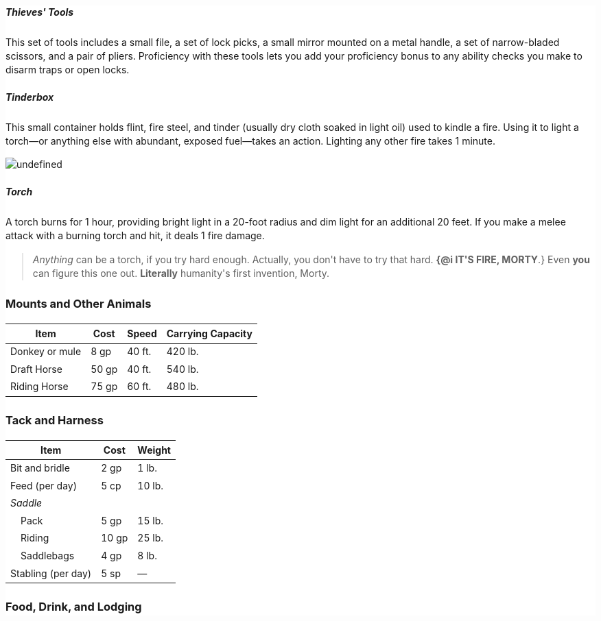 ##### Thieves' Tools

This set of tools includes a small file, a set of lock picks, a small mirror mounted on a metal handle, a set of narrow-bladed scissors, and a pair of pliers. Proficiency with these tools lets you add your proficiency bonus to any ability checks you make to disarm traps or open locks.

##### Tinderbox

This small container holds flint, fire steel, and tinder (usually dry cloth soaked in light oil) used to kindle a fire. Using it to light a torch—or anything else with abundant, exposed fuel—takes an action. Lighting any other fire takes 1 minute.

![undefined](book/RMR/113-c3-15.png)

##### Torch

A torch burns for 1 hour, providing bright light in a 20-foot radius and dim light for an additional 20 feet. If you make a melee attack with a burning torch and hit, it deals 1 fire damage.

> <span class="font-comic">_Anything_ can be a torch, if you try hard enough. Actually, you don't have to try that hard. **{@i IT'S FIRE, MORTY**.} Even **you** can figure this one out. **Literally** humanity's first invention, Morty.</span> 

### Mounts and Other Animals

| Item | Cost | Speed | <span class="text-center block">Carrying Capacity</span> |
| - | - | - | - |
| Donkey or mule | 8 gp | 40 ft. | <span class="text-center block">420 lb.</span> |
| Draft Horse | 50 gp | 40 ft. | <span class="text-center block">540 lb.</span> |
| Riding Horse | 75 gp | 60 ft. | <span class="text-center block">480 lb.</span> |

### Tack and Harness

| Item | Cost | <span class="text-center block">Weight</span> |
| - | - | - |
| Bit and bridle | 2 gp | <span class="text-center block">1 lb.</span> |
| Feed (per day) | 5 cp | <span class="text-center block">10 lb.</span> |
| _Saddle_ |  | <span class="text-center block"></span> |
| &nbsp;&nbsp;&nbsp;&nbsp;Pack | 5 gp | <span class="text-center block">15 lb.</span> |
| &nbsp;&nbsp;&nbsp;&nbsp;Riding | 10 gp | <span class="text-center block">25 lb.</span> |
| &nbsp;&nbsp;&nbsp;&nbsp;Saddlebags | 4 gp | <span class="text-center block">8 lb.</span> |
| Stabling (per day) | 5 sp | <span class="text-center block">—</span> |

### Food, Drink, and Lodging
